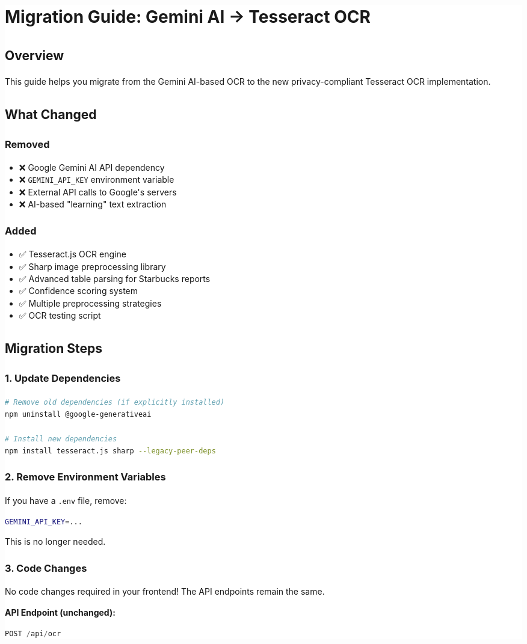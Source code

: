 # Migration Guide: Gemini AI → Tesseract OCR

## Overview

This guide helps you migrate from the Gemini AI-based OCR to the new privacy-compliant Tesseract OCR implementation.

## What Changed

### Removed
- ❌ Google Gemini AI API dependency
- ❌ `GEMINI_API_KEY` environment variable
- ❌ External API calls to Google's servers
- ❌ AI-based "learning" text extraction

### Added
- ✅ Tesseract.js OCR engine
- ✅ Sharp image preprocessing library
- ✅ Advanced table parsing for Starbucks reports
- ✅ Confidence scoring system
- ✅ Multiple preprocessing strategies
- ✅ OCR testing script

## Migration Steps

### 1. Update Dependencies

```bash
# Remove old dependencies (if explicitly installed)
npm uninstall @google-generativeai

# Install new dependencies
npm install tesseract.js sharp --legacy-peer-deps
```

### 2. Remove Environment Variables

If you have a `.env` file, remove:
```bash
GEMINI_API_KEY=...
```

This is no longer needed.

### 3. Code Changes

No code changes required in your frontend! The API endpoints remain the same.

**API Endpoint (unchanged):**
```javascript
POST /api/ocr
```
